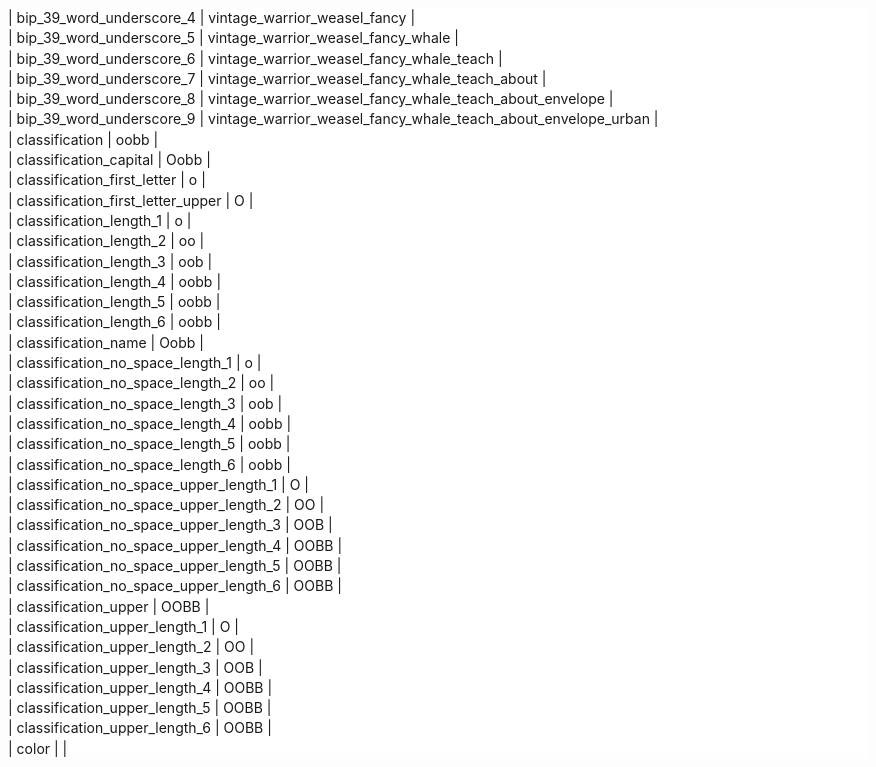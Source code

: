 | bip_39_word_underscore_4 | vintage_warrior_weasel_fancy |  
| bip_39_word_underscore_5 | vintage_warrior_weasel_fancy_whale |  
| bip_39_word_underscore_6 | vintage_warrior_weasel_fancy_whale_teach |  
| bip_39_word_underscore_7 | vintage_warrior_weasel_fancy_whale_teach_about |  
| bip_39_word_underscore_8 | vintage_warrior_weasel_fancy_whale_teach_about_envelope |  
| bip_39_word_underscore_9 | vintage_warrior_weasel_fancy_whale_teach_about_envelope_urban |  
| classification | oobb |  
| classification_capital | Oobb |  
| classification_first_letter | o |  
| classification_first_letter_upper | O |  
| classification_length_1 | o |  
| classification_length_2 | oo |  
| classification_length_3 | oob |  
| classification_length_4 | oobb |  
| classification_length_5 | oobb |  
| classification_length_6 | oobb |  
| classification_name | Oobb |  
| classification_no_space_length_1 | o |  
| classification_no_space_length_2 | oo |  
| classification_no_space_length_3 | oob |  
| classification_no_space_length_4 | oobb |  
| classification_no_space_length_5 | oobb |  
| classification_no_space_length_6 | oobb |  
| classification_no_space_upper_length_1 | O |  
| classification_no_space_upper_length_2 | OO |  
| classification_no_space_upper_length_3 | OOB |  
| classification_no_space_upper_length_4 | OOBB |  
| classification_no_space_upper_length_5 | OOBB |  
| classification_no_space_upper_length_6 | OOBB |  
| classification_upper | OOBB |  
| classification_upper_length_1 | O |  
| classification_upper_length_2 | OO |  
| classification_upper_length_3 | OOB |  
| classification_upper_length_4 | OOBB |  
| classification_upper_length_5 | OOBB |  
| classification_upper_length_6 | OOBB |  
| color |  |  